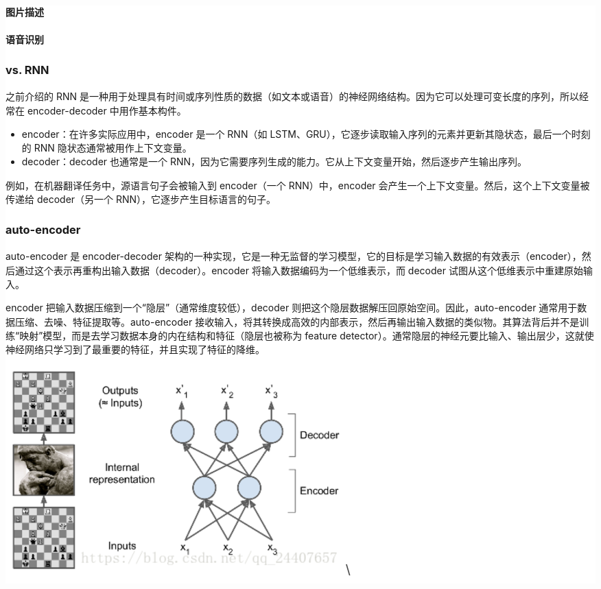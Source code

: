 #### 图片描述



#### 语音识别



### vs. RNN

之前介绍的 RNN 是一种用于处理具有时间或序列性质的数据（如文本或语音）的神经网络结构。因为它可以处理可变长度的序列，所以经常在 encoder-decoder 中用作基本构件。

- encoder：在许多实际应用中，encoder 是一个 RNN（如 LSTM、GRU），它逐步读取输入序列的元素并更新其隐状态，最后一个时刻的 RNN 隐状态通常被用作上下文变量。
- decoder：decoder 也通常是一个 RNN，因为它需要序列生成的能力。它从上下文变量开始，然后逐步产生输出序列。

例如，在机器翻译任务中，源语言句子会被输入到 encoder（一个 RNN）中，encoder 会产生一个上下文变量。然后，这个上下文变量被传递给 decoder（另一个 RNN），它逐步产生目标语言的句子。

### auto-encoder

auto-encoder 是 encoder-decoder 架构的一种实现，它是一种无监督的学习模型，它的目标是学习输入数据的有效表示（encoder），然后通过这个表示再重构出输入数据（decoder）。encoder 将输入数据编码为一个低维表示，而 decoder 试图从这个低维表示中重建原始输入。

encoder 把输入数据压缩到一个“隐层”（通常维度较低），decoder 则把这个隐层数据解压回原始空间。因此，auto-encoder 通常用于数据压缩、去噪、特征提取等。auto-encoder 接收输入，将其转换成高效的内部表示，然后再输出输入数据的类似物。其算法背后并不是训练“映射”模型，而是去学习数据本身的内在结构和特征（隐层也被称为 feature detector）。通常隐层的神经元要比输入、输出层少，这就使神经网络只学习到了最重要的特征，并且实现了特征的降维。

<img src="figures/image-20201128193132429.png" alt="image-20201128193132429" style="zoom:50%;" />
